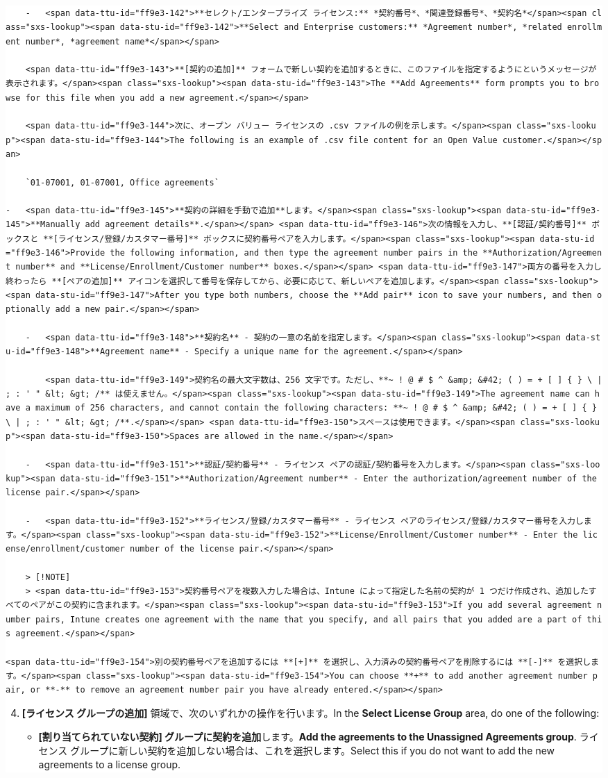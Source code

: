         -   <span data-ttu-id="ff9e3-142">**セレクト/エンタープライズ ライセンス:** *契約番号*、*関連登録番号*、*契約名*</span><span class="sxs-lookup"><span data-stu-id="ff9e3-142">**Select and Enterprise customers:** *Agreement number*, *related enrollment number*, *agreement name*</span></span>

        <span data-ttu-id="ff9e3-143">**[契約の追加]** フォームで新しい契約を追加するときに、このファイルを指定するようにというメッセージが表示されます。</span><span class="sxs-lookup"><span data-stu-id="ff9e3-143">The **Add Agreements** form prompts you to browse for this file when you add a new agreement.</span></span>

        <span data-ttu-id="ff9e3-144">次に、オープン バリュー ライセンスの .csv ファイルの例を示します。</span><span class="sxs-lookup"><span data-stu-id="ff9e3-144">The following is an example of .csv file content for an Open Value customer.</span></span>

        `01-07001, 01-07001, Office agreements`

    -   <span data-ttu-id="ff9e3-145">**契約の詳細を手動で追加**します。</span><span class="sxs-lookup"><span data-stu-id="ff9e3-145">**Manually add agreement details**.</span></span> <span data-ttu-id="ff9e3-146">次の情報を入力し、**[認証/契約番号]** ボックスと **[ライセンス/登録/カスタマー番号]** ボックスに契約番号ペアを入力します。</span><span class="sxs-lookup"><span data-stu-id="ff9e3-146">Provide the following information, and then type the agreement number pairs in the **Authorization/Agreement number** and **License/Enrollment/Customer number** boxes.</span></span> <span data-ttu-id="ff9e3-147">両方の番号を入力し終わったら **[ペアの追加]** アイコンを選択して番号を保存してから、必要に応じて、新しいペアを追加します。</span><span class="sxs-lookup"><span data-stu-id="ff9e3-147">After you type both numbers, choose the **Add pair** icon to save your numbers, and then optionally add a new pair.</span></span>

        -   <span data-ttu-id="ff9e3-148">**契約名** - 契約の一意の名前を指定します。</span><span class="sxs-lookup"><span data-stu-id="ff9e3-148">**Agreement name** - Specify a unique name for the agreement.</span></span>

            <span data-ttu-id="ff9e3-149">契約名の最大文字数は、256 文字です。ただし、**~ ! @ # $ ^ &amp; &#42; ( ) = + [ ] { } \ | ; : ' " &lt; &gt; /** は使えません。</span><span class="sxs-lookup"><span data-stu-id="ff9e3-149">The agreement name can have a maximum of 256 characters, and cannot contain the following characters: **~ ! @ # $ ^ &amp; &#42; ( ) = + [ ] { } \ | ; : ' " &lt; &gt; /**.</span></span> <span data-ttu-id="ff9e3-150">スペースは使用できます。</span><span class="sxs-lookup"><span data-stu-id="ff9e3-150">Spaces are allowed in the name.</span></span>

        -   <span data-ttu-id="ff9e3-151">**認証/契約番号** - ライセンス ペアの認証/契約番号を入力します。</span><span class="sxs-lookup"><span data-stu-id="ff9e3-151">**Authorization/Agreement number** - Enter the authorization/agreement number of the license pair.</span></span>

        -   <span data-ttu-id="ff9e3-152">**ライセンス/登録/カスタマー番号** - ライセンス ペアのライセンス/登録/カスタマー番号を入力します。</span><span class="sxs-lookup"><span data-stu-id="ff9e3-152">**License/Enrollment/Customer number** - Enter the license/enrollment/customer number of the license pair.</span></span>

        > [!NOTE]
        > <span data-ttu-id="ff9e3-153">契約番号ペアを複数入力した場合は、Intune によって指定した名前の契約が 1 つだけ作成され、追加したすべてのペアがこの契約に含まれます。</span><span class="sxs-lookup"><span data-stu-id="ff9e3-153">If you add several agreement number pairs, Intune creates one agreement with the name that you specify, and all pairs that you added are a part of this agreement.</span></span>

    <span data-ttu-id="ff9e3-154">別の契約番号ペアを追加するには **[+]** を選択し、入力済みの契約番号ペアを削除するには **[-]** を選択します。</span><span class="sxs-lookup"><span data-stu-id="ff9e3-154">You can choose **+** to add another agreement number pair, or **-** to remove an agreement number pair you have already entered.</span></span>

4.  <span data-ttu-id="ff9e3-155">**[ライセンス グループの追加]** 領域で、次のいずれかの操作を行います。</span><span class="sxs-lookup"><span data-stu-id="ff9e3-155">In the **Select License Group** area, do one of the following:</span></span>

    -   <span data-ttu-id="ff9e3-156">**[割り当てられていない契約] グループに契約を追加**します。</span><span class="sxs-lookup"><span data-stu-id="ff9e3-156">**Add the agreements to the Unassigned Agreements group**.</span></span> <span data-ttu-id="ff9e3-157">ライセンス グループに新しい契約を追加しない場合は、これを選択します。</span><span class="sxs-lookup"><span data-stu-id="ff9e3-157">Select this if you do not want to add the new agreements to a license group.</span></span>
